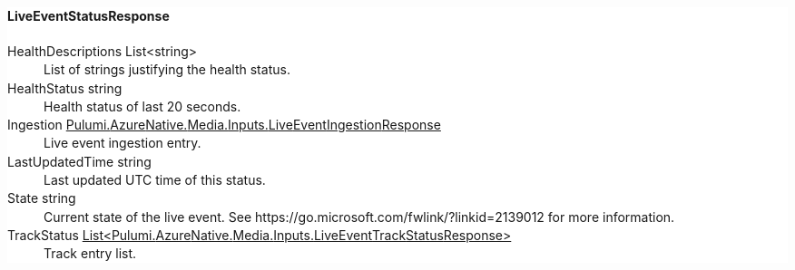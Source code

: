 <h4 id="liveeventstatusresponse">Live<wbr>Event<wbr>Status<wbr>Response</h4>



<div>
<pulumi-choosable type="language" values="csharp">
<dl class="resources-properties"><dt class="property-optional"
            title="Optional">
        <span id="healthdescriptions_csharp">
<a data-swiftype-name="resource-property" data-swiftype-type="text" href="#healthdescriptions_csharp" style="color: inherit; text-decoration: inherit;">Health<wbr>Descriptions</a>
</span>
        <span class="property-indicator"></span>
        <span class="property-type">List&lt;string&gt;</span>
    </dt>
    <dd>List of strings justifying the health status.</dd><dt class="property-optional"
            title="Optional">
        <span id="healthstatus_csharp">
<a data-swiftype-name="resource-property" data-swiftype-type="text" href="#healthstatus_csharp" style="color: inherit; text-decoration: inherit;">Health<wbr>Status</a>
</span>
        <span class="property-indicator"></span>
        <span class="property-type">string</span>
    </dt>
    <dd>Health status of last 20 seconds.</dd><dt class="property-optional"
            title="Optional">
        <span id="ingestion_csharp">
<a data-swiftype-name="resource-property" data-swiftype-type="text" href="#ingestion_csharp" style="color: inherit; text-decoration: inherit;">Ingestion</a>
</span>
        <span class="property-indicator"></span>
        <span class="property-type"><a href="#liveeventingestionresponse">Pulumi.<wbr>Azure<wbr>Native.<wbr>Media.<wbr>Inputs.<wbr>Live<wbr>Event<wbr>Ingestion<wbr>Response</a></span>
    </dt>
    <dd>Live event ingestion entry.</dd><dt class="property-optional"
            title="Optional">
        <span id="lastupdatedtime_csharp">
<a data-swiftype-name="resource-property" data-swiftype-type="text" href="#lastupdatedtime_csharp" style="color: inherit; text-decoration: inherit;">Last<wbr>Updated<wbr>Time</a>
</span>
        <span class="property-indicator"></span>
        <span class="property-type">string</span>
    </dt>
    <dd>Last updated UTC time of this status.</dd><dt class="property-optional"
            title="Optional">
        <span id="state_csharp">
<a data-swiftype-name="resource-property" data-swiftype-type="text" href="#state_csharp" style="color: inherit; text-decoration: inherit;">State</a>
</span>
        <span class="property-indicator"></span>
        <span class="property-type">string</span>
    </dt>
    <dd>Current state of the live event. See https://go.microsoft.com/fwlink/?linkid=2139012 for more information.</dd><dt class="property-optional"
            title="Optional">
        <span id="trackstatus_csharp">
<a data-swiftype-name="resource-property" data-swiftype-type="text" href="#trackstatus_csharp" style="color: inherit; text-decoration: inherit;">Track<wbr>Status</a>
</span>
        <span class="property-indicator"></span>
        <span class="property-type"><a href="#liveeventtrackstatusresponse">List&lt;Pulumi.<wbr>Azure<wbr>Native.<wbr>Media.<wbr>Inputs.<wbr>Live<wbr>Event<wbr>Track<wbr>Status<wbr>Response&gt;</a></span>
    </dt>
    <dd>Track entry list.</dd></dl>
</pulumi-choosable>